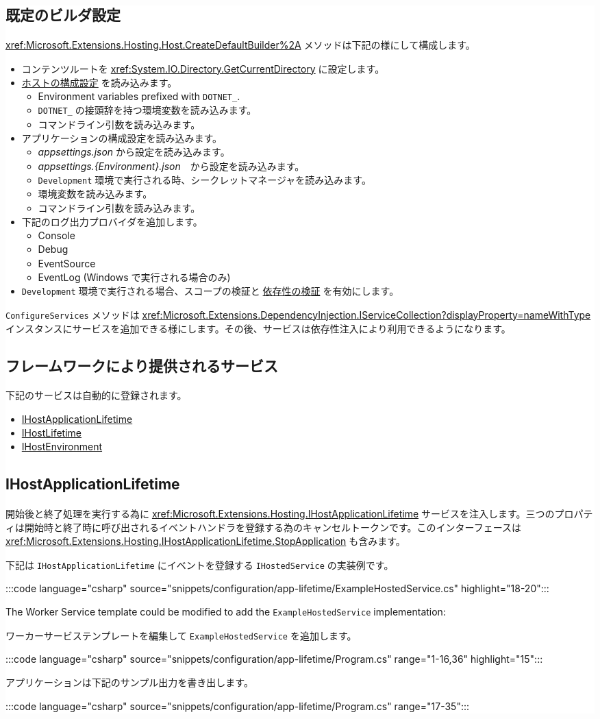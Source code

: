 ## 既定のビルダ設定

<xref:Microsoft.Extensions.Hosting.Host.CreateDefaultBuilder%2A> メソッドは下記の様にして構成します。

- コンテンツルートを <xref:System.IO.Directory.GetCurrentDirectory> に設定します。
- [ホストの構成設定](#host-configuration) を読み込みます。
  - Environment variables prefixed with `DOTNET_`.
  - `DOTNET_` の接頭辞を持つ環境変数を読み込みます。
  - コマンドライン引数を読み込みます。
- アプリケーションの構成設定を読み込みます。
  - *appsettings.json* から設定を読み込みます。
  - *appsettings.{Environment}.json*　から設定を読み込みます。
  - `Development` 環境で実行される時、シークレットマネージャを読み込みます。
  - 環境変数を読み込みます。
  - コマンドライン引数を読み込みます。
- 下記のログ出力プロバイダを追加します。
  - Console
  - Debug
  - EventSource
  - EventLog (Windows で実行される場合のみ)
- `Development` 環境で実行される場合、スコープの検証と [依存性の検証](xref:Microsoft.Extensions.DependencyInjection.ServiceProviderOptions.ValidateOnBuild) を有効にします。

`ConfigureServices` メソッドは <xref:Microsoft.Extensions.DependencyInjection.IServiceCollection?displayProperty=nameWithType> インスタンスにサービスを追加できる様にします。その後、サービスは依存性注入により利用できるようになります。

## フレームワークにより提供されるサービス

下記のサービスは自動的に登録されます。

- [IHostApplicationLifetime](#ihostapplicationlifetime)
- [IHostLifetime](#ihostlifetime)
- [IHostEnvironment](#ihostenvironment)

## IHostApplicationLifetime

開始後と終了処理を実行する為に <xref:Microsoft.Extensions.Hosting.IHostApplicationLifetime> サービスを注入します。三つのプロパティは開始時と終了時に呼び出されるイベントハンドラを登録する為のキャンセルトークンです。このインターフェースは <xref:Microsoft.Extensions.Hosting.IHostApplicationLifetime.StopApplication> も含みます。

下記は `IHostApplicationLifetime` にイベントを登録する `IHostedService` の実装例です。

:::code language="csharp" source="snippets/configuration/app-lifetime/ExampleHostedService.cs" highlight="18-20":::

The Worker Service template could be modified to add the `ExampleHostedService` implementation:

ワーカーサービステンプレートを編集して `ExampleHostedService` を追加します。

:::code language="csharp" source="snippets/configuration/app-lifetime/Program.cs" range="1-16,36" highlight="15":::

アプリケーションは下記のサンプル出力を書き出します。

:::code language="csharp" source="snippets/configuration/app-lifetime/Program.cs" range="17-35":::
